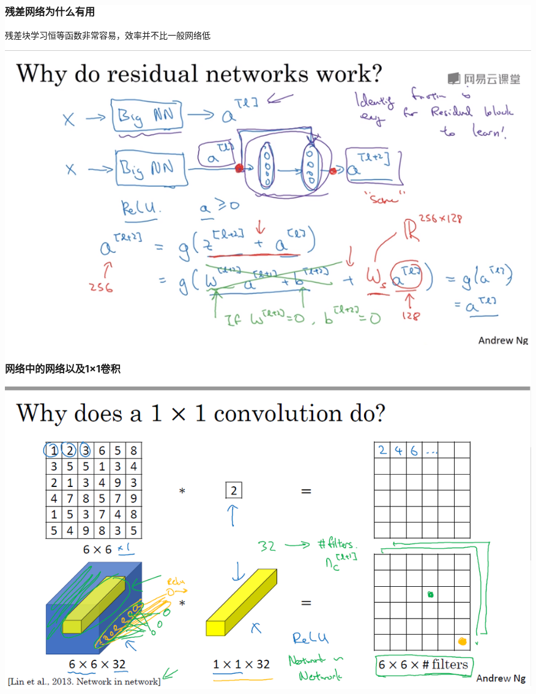 ### 残差网络为什么有用

残差块学习恒等函数非常容易，效率并不比一般网络低

![whyresnets](img/whyresnets.png)

### 网络中的网络以及1×1卷积

![1by1](img/1by1.png)
